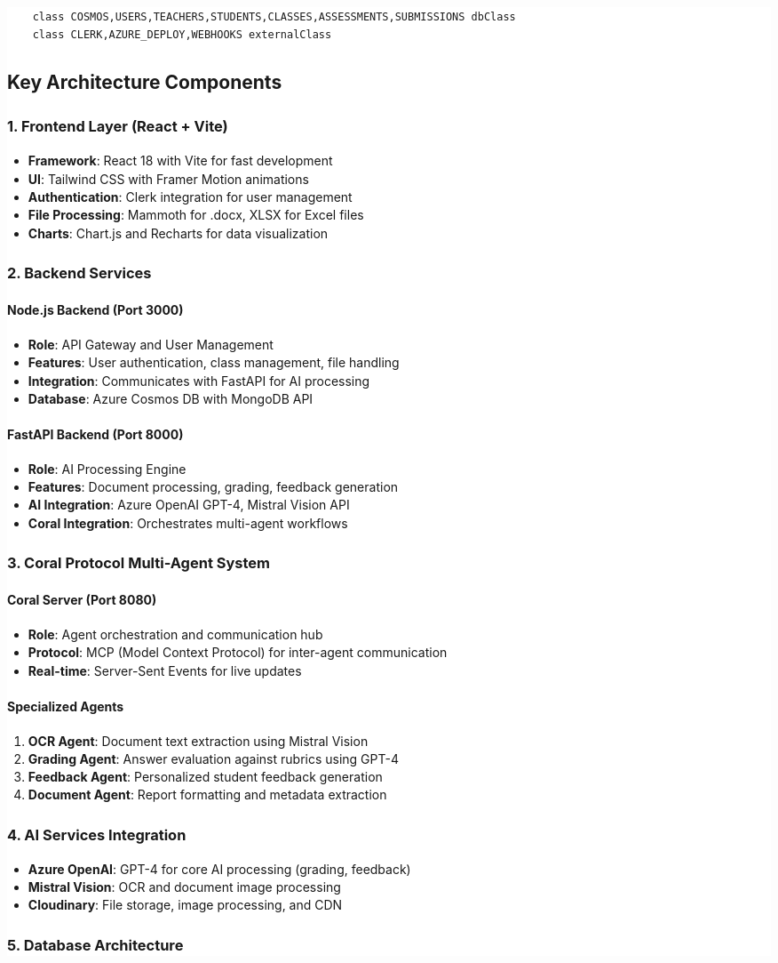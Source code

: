 ```mermaid
    class COSMOS,USERS,TEACHERS,STUDENTS,CLASSES,ASSESSMENTS,SUBMISSIONS dbClass
    class CLERK,AZURE_DEPLOY,WEBHOOKS externalClass
```

## Key Architecture Components

### 1. Frontend Layer (React + Vite)

- **Framework**: React 18 with Vite for fast development
- **UI**: Tailwind CSS with Framer Motion animations
- **Authentication**: Clerk integration for user management
- **File Processing**: Mammoth for .docx, XLSX for Excel files
- **Charts**: Chart.js and Recharts for data visualization

### 2. Backend Services

#### Node.js Backend (Port 3000)

- **Role**: API Gateway and User Management
- **Features**: User authentication, class management, file handling
- **Integration**: Communicates with FastAPI for AI processing
- **Database**: Azure Cosmos DB with MongoDB API

#### FastAPI Backend (Port 8000)

- **Role**: AI Processing Engine
- **Features**: Document processing, grading, feedback generation
- **AI Integration**: Azure OpenAI GPT-4, Mistral Vision API
- **Coral Integration**: Orchestrates multi-agent workflows

### 3. Coral Protocol Multi-Agent System

#### Coral Server (Port 8080)

- **Role**: Agent orchestration and communication hub
- **Protocol**: MCP (Model Context Protocol) for inter-agent communication
- **Real-time**: Server-Sent Events for live updates

#### Specialized Agents

1. **OCR Agent**: Document text extraction using Mistral Vision
2. **Grading Agent**: Answer evaluation against rubrics using GPT-4
3. **Feedback Agent**: Personalized student feedback generation
4. **Document Agent**: Report formatting and metadata extraction

### 4. AI Services Integration

- **Azure OpenAI**: GPT-4 for core AI processing (grading, feedback)
- **Mistral Vision**: OCR and document image processing
- **Cloudinary**: File storage, image processing, and CDN

### 5. Database Architecture
